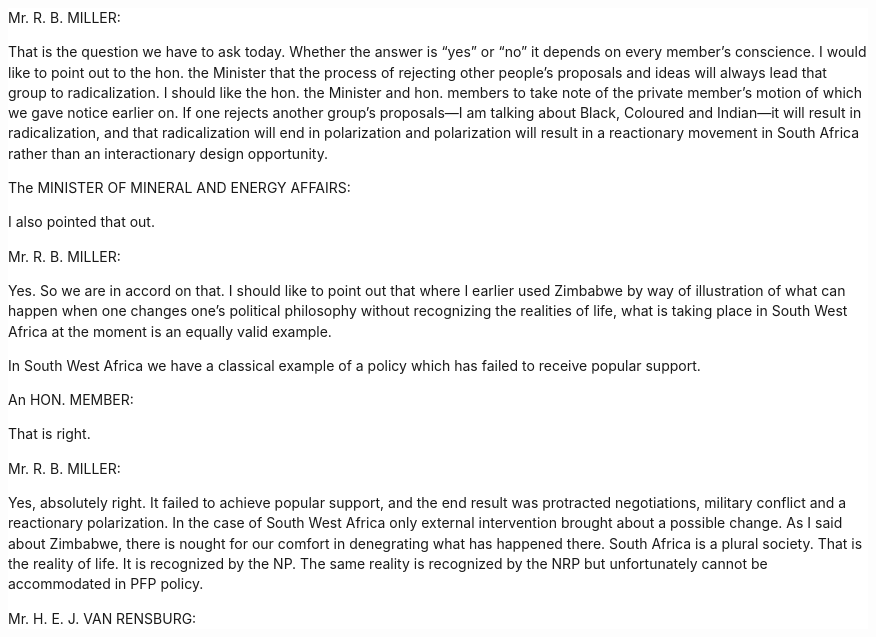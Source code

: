 <speech by="#miller">

<from>Mr. <person refersTo="hansard_za">R. B. MILLER</person>:</from>

<p>That is the question we have to ask today. Whether the answer is &#x201C;yes&#x201D; or &#x201C;no&#x201D; it depends on every member&#x2019;s conscience. I would like to point out to the hon. the Minister that the process of rejecting other people&#x2019;s proposals and ideas will always lead that group to radicalization. I should like the hon. the Minister and hon. members to take note of the private member&#x2019;s motion of which we gave notice earlier on. If one rejects another group&#x2019;s proposals&#x2014;I am talking about Black, Coloured and Indian&#x2014;it will result in radicalization, and that radicalization will end in polarization and polarization will result in a reactionary movement in South Africa rather than an interactionary design opportunity.</p>

</speech>

<speech by="#minister_of_mineral_and_energy_affairs">

<from>The <person refersTo="hansard_za">MINISTER OF MINERAL AND ENERGY AFFAIRS</person>:</from>

<p>I also pointed that out.</p>

</speech>

<speech by="#miller">

<from>Mr. <person refersTo="hansard_za">R. B. MILLER</person>:</from>

<p>Yes. So we are in accord on that. I should like to point out that where I earlier used Zimbabwe by way of illustration of what can happen when one changes one&#x2019;s political philosophy without recognizing the realities of life, what is taking place in South West Africa at the moment is an equally valid example.</p>

<p>In South West Africa we have a classical example of a policy which has failed to receive popular support.</p>

</speech>

<speech by="#hon_member">

<from>An <person refersTo="hansard_za">HON. MEMBER</person>:</from>

<p>That is right.</p>

</speech>

<speech by="#miller">

<from>Mr. <person refersTo="hansard_za">R. B. MILLER</person>:</from>

<p>Yes, absolutely right. It failed to achieve popular support, and the end result was protracted negotiations, military conflict and a reactionary polarization. In the case of South West Africa only external intervention brought about a possible change. As I said about Zimbabwe, there is nought for our comfort in denegrating what has happened there. South Africa is a plural society. That is the reality of life. It is recognized by the NP. The same reality is recognized by the NRP but unfortunately cannot be accommodated in PFP policy.</p>

</speech>

<speech by="#van_rensburg">

<from>Mr. <person refersTo="hansard_za">H. E. J. VAN RENSBURG</person>:</from>
